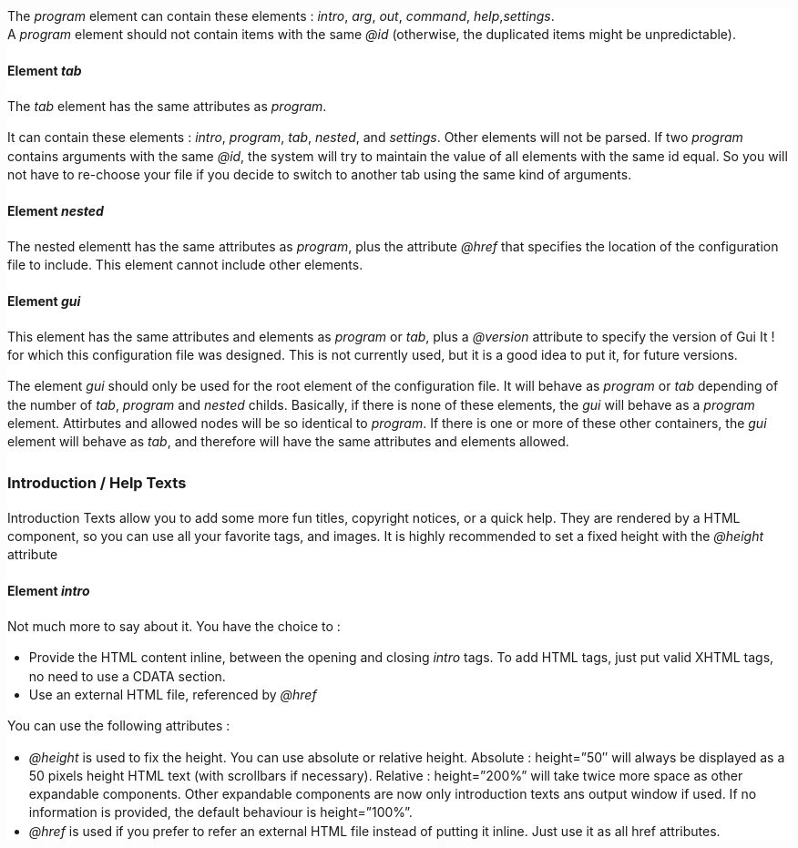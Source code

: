 The *program* element can contain these elements : *intro*, *arg*, *out*, *command*, *help*,*settings*.  
A *program* element should not contain items with the same *@id* (otherwise, the duplicated items might be unpredictable).

#### Element *tab*

The *tab* element has the same attributes as *program*.

It can contain these elements : *intro*, *program*, *tab*, *nested*, and *settings*. Other elements will not be parsed. If two *program* contains arguments with the same *@id*, the system will try to maintain the value of all elements with the same id equal. So you will not have to re-choose your file if you decide to switch to another tab using the same kind of arguments.

#### Element *nested*

The nested elementt has the same attributes as *program*, plus the attribute *@href* that specifies the location of the configuration file to include. This element cannot include other elements.

#### Element *gui*

This element has the same attributes and elements as *program* or *tab*, plus a *@version* attribute to specify the version of Gui It ! for which this configuration file was designed. This is not currently used, but it is a good idea to put it, for future versions.

The element *gui* should only be used for the root element of the configuration file. It will behave as *program* or *tab* depending of the number of *tab*, *program* and *nested* childs. Basically, if there is none of these elements, the *gui* will behave as a *program* element. Attirbutes and allowed nodes will be so identical to *program*. If there is one or more of these other containers, the *gui* element will behave as *tab*, and therefore will have the same attributes and elements allowed.<a name="ref_intro"></a>

### Introduction / Help Texts

Introduction Texts allow you to add some more fun titles, copyright notices, or a quick help. They are rendered by a HTML component, so you can use all your favorite tags, and images. It is highly recommended to set a fixed height with the *@height* attribute

#### Element *intro*

Not much more to say about it. You have the choice to :

- Provide the HTML content inline, between the opening and closing *intro* tags. To add HTML tags, just put valid XHTML tags, no need to use a CDATA section.
- Use an external HTML file, referenced by *@href*

You can use the following attributes :

- *@height* is used to fix the height. You can use absolute or relative height. Absolute : height=”50″ will always be displayed as a 50 pixels height HTML text (with scrollbars if necessary). Relative : height=”200%” will take twice more space as other expandable components. Other expandable components are now only introduction texts ans output window if used. If no information is provided, the default behaviour is height=”100%”.
- *@href* is used if you prefer to refer an external HTML file instead of putting it inline. Just use it as all href attributes.
